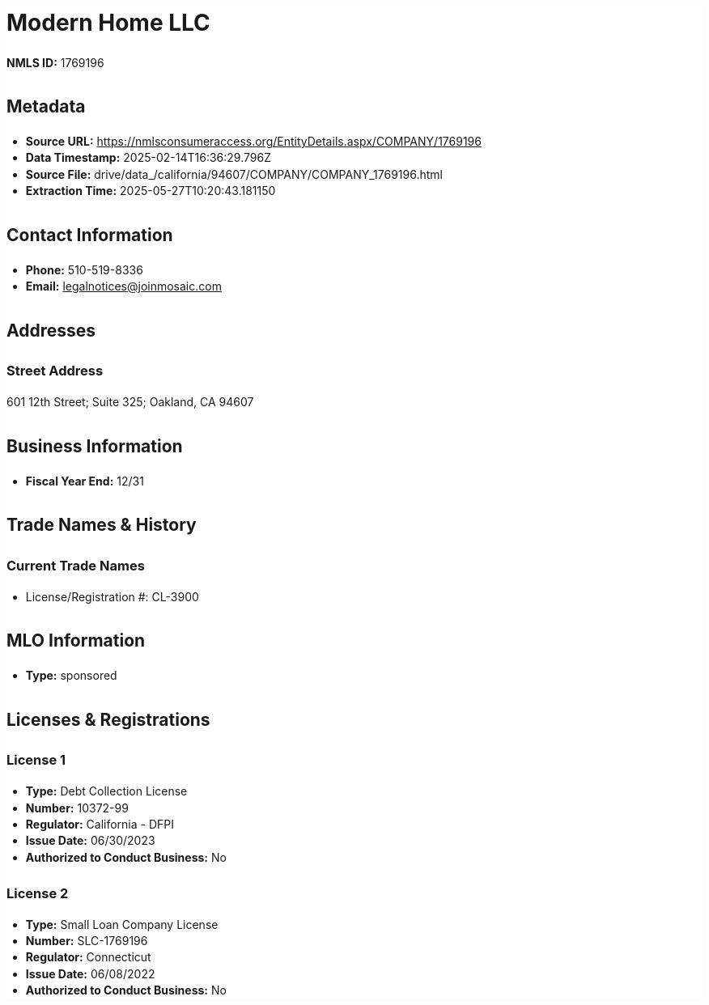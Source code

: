 # Modern Home LLC

**NMLS ID:** 1769196

## Metadata
- **Source URL:** https://nmlsconsumeraccess.org/EntityDetails.aspx/COMPANY/1769196
- **Data Timestamp:** 2025-02-14T16:36:29.796Z
- **Source File:** drive/data_/california/94607/COMPANY/COMPANY_1769196.html
- **Extraction Time:** 2025-05-27T10:20:43.181150

## Contact Information
- **Phone:** 510-519-8336
- **Email:** legalnotices@joinmosaic.com

## Addresses
### Street Address
601 12th Street; Suite 325; Oakland, CA 94607

## Business Information
- **Fiscal Year End:** 12/31

## Trade Names & History
### Current Trade Names
- License/Registration #: CL-3900

## MLO Information
- **Type:** sponsored

## Licenses & Registrations

### License 1
- **Type:** Debt Collection License
- **Number:** 10372-99
- **Regulator:** California - DFPI
- **Issue Date:** 06/30/2023
- **Authorized to Conduct Business:** No

### License 2
- **Type:** Small Loan Company License
- **Number:** SLC-1769196
- **Regulator:** Connecticut
- **Issue Date:** 06/08/2022
- **Authorized to Conduct Business:** No
